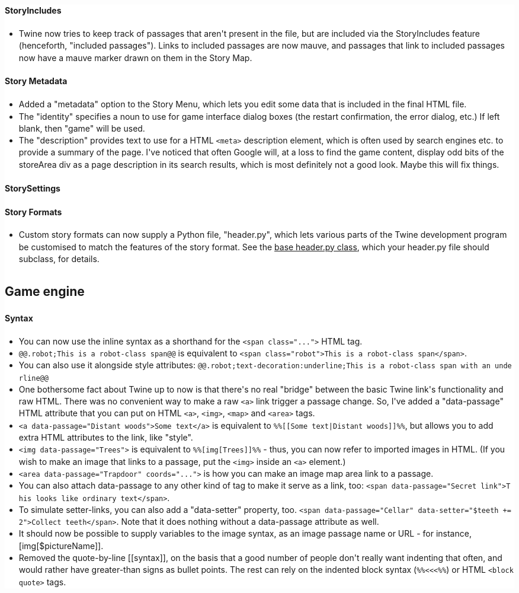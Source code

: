 #### StoryIncludes

- Twine now tries to keep track of passages that aren't present in the
    file, but are included via the StoryIncludes feature (henceforth,
    "included passages"). Links to included passages are now mauve, and
    passages that link to included passages now have a mauve marker
    drawn on them in the Story Map.

#### Story Metadata

- Added a "metadata" option to the Story Menu, which lets you edit
    some data that is included in the final HTML file.
- The "identity" specifies a noun to use for game interface dialog boxes (the restart confirmation, the error dialog, etc.) If left blank, then "game" will be used.
- The "description" provides text to use for a HTML `<meta>` description element, which is often used by search engines etc. to provide a summary of the page. I've noticed that often Google will, at a loss to find the game content, display odd bits of the storeArea div as a page description in its search results, which is most definitely not a good look. Maybe this will fix things.

#### StorySettings

#### Story Formats

- Custom story formats can now supply a Python file, "header.py",
    which lets various parts of the Twine development program be
    customised to match the features of the story format. See the [base
    header.py
    class](https://github.com/tweecode/twine/blob/master/header.py),
    which your header.py file should subclass, for details.

## Game engine

#### Syntax

- You can now use the inline syntax as a shorthand for the `<span
    class="...">` HTML tag.
- ``@@.robot;This is a robot-class span@@`` is equivalent to ``<span class="robot">This is a robot-class span</span>``.
- You can also use it alongside style attributes: ``@@.robot;text-decoration:underline;This is a robot-class span with an underline@@``
- One bothersome fact about Twine up to now is that there's no real "bridge" between the basic Twine link's functionality and raw HTML. There was no convenient way to make a raw `<a>` link trigger a passage change. So, I've added a "data-passage" HTML attribute that you can put on HTML `<a>`, `<img>`, `<map>` and `<area>` tags.
- ``<a data-passage="Distant woods">Some text</a>`` is equivalent to ``%%[[Some text|Distant woods]]%%``, but allows you to add extra HTML attributes to the link, like "style".
- ``<img data-passage="Trees">`` is equivalent to ``%%[img[Trees]]%%`` - thus, you can now refer to imported images in HTML. (If you wish to make an image that links to a passage, put the `<img>` inside an `<a>` element.)
- `<area data-passage="Trapdoor" coords="...">` is how you can make an image map area link to a passage.
- You can also attach data-passage to any other kind of tag to make it serve as a link, too: `<span data-passage="Secret link">This looks like ordinary text</span>`.
- To simulate setter-links, you can also add a "data-setter" property, too. `<span data-passage="Cellar" data-setter="$teeth += 2">Collect teeth</span>`. Note that it does nothing without a data-passage attribute as well.
- It should now be possible to supply variables to the image syntax, as an image passage name or URL - for instance, [img[$pictureName]].
- Removed the quote-by-line [[syntax]], on the basis that a good number of people don't really want indenting that often, and would rather have greater-than signs as bullet points. The rest can rely on the indented block syntax (`%%<<<%%`) or HTML `<blockquote>` tags.

